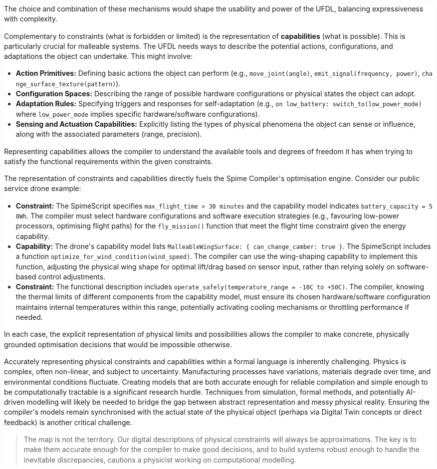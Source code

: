 The choice and combination of these mechanisms would shape the usability and power of the UFDL, balancing expressiveness with complexity.

Complementary to constraints (what is forbidden or limited) is the representation of **capabilities** (what is possible). This is particularly crucial for malleable systems. The UFDL needs ways to describe the potential actions, configurations, and adaptations the object can undertake. This might involve:

- **Action Primitives:** Defining basic actions the object can perform (e.g., `move_joint(angle)`, `emit_signal(frequency, power)`, `change_surface_texture(pattern)`).
- **Configuration Spaces:** Describing the range of possible hardware configurations or physical states the object can adopt.
- **Adaptation Rules:** Specifying triggers and responses for self-adaptation (e.g., `on low_battery: switch_to(low_power_mode)` where `low_power_mode` implies specific hardware/software configurations).
- **Sensing and Actuation Capabilities:** Explicitly listing the types of physical phenomena the object can sense or influence, along with the associated parameters (range, precision).

Representing capabilities allows the compiler to understand the available tools and degrees of freedom it has when trying to satisfy the functional requirements within the given constraints.

The representation of constraints and capabilities directly fuels the Spime Compiler's optimisation engine. Consider our public service drone example:

- **Constraint:** The SpimeScript specifies `max_flight_time > 30 minutes` and the capability model indicates `battery_capacity = 50Wh`. The compiler must select hardware configurations and software execution strategies (e.g., favouring low-power processors, optimising flight paths) for the `fly_mission()` function that meet the flight time constraint given the energy capability.
- **Capability:** The drone's capability model lists `MalleableWingSurface: { can_change_camber: true }`. The SpimeScript includes a function `optimize_for_wind_condition(wind_speed)`. The compiler can use the wing-shaping capability to implement this function, adjusting the physical wing shape for optimal lift/drag based on sensor input, rather than relying solely on software-based control adjustments.
- **Constraint:** The functional description includes `operate_safely(temperature_range = -10C to +50C)`. The compiler, knowing the thermal limits of different components from the capability model, must ensure its chosen hardware/software configuration maintains internal temperatures within this range, potentially activating cooling mechanisms or throttling performance if needed.

In each case, the explicit representation of physical limits and possibilities allows the compiler to make concrete, physically grounded optimisation decisions that would be impossible otherwise.

Accurately representing physical constraints and capabilities within a formal language is inherently challenging. Physics is complex, often non-linear, and subject to uncertainty. Manufacturing processes have variations, materials degrade over time, and environmental conditions fluctuate. Creating models that are both accurate enough for reliable compilation and simple enough to be computationally tractable is a significant research hurdle. Techniques from simulation, formal methods, and potentially AI-driven modelling will likely be needed to bridge the gap between abstract representation and messy physical reality. Ensuring the compiler's models remain synchronised with the actual state of the physical object (perhaps via Digital Twin concepts or direct feedback) is another critical challenge.

> The map is not the territory. Our digital descriptions of physical constraints will always be approximations. The key is to make them accurate enough for the compiler to make good decisions, and to build systems robust enough to handle the inevitable discrepancies, cautions a physicist working on computational modelling.
